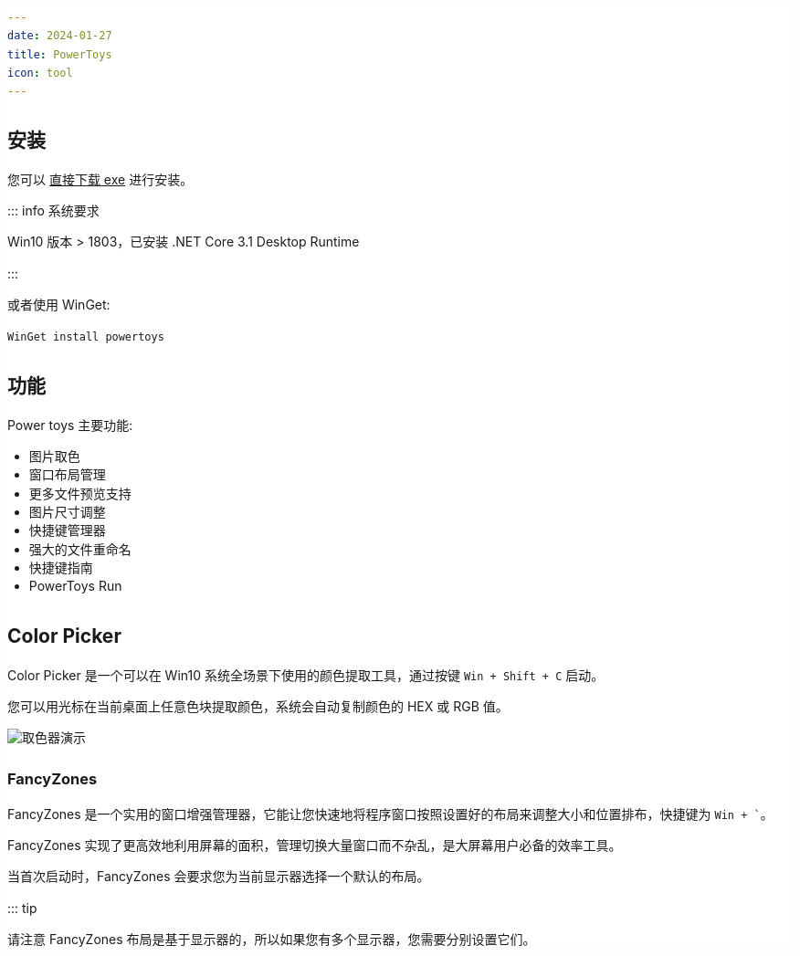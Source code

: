 ```yaml
---
date: 2024-01-27
title: PowerToys
icon: tool
---
```


## 安装

您可以 [直接下载 exe](https://github.com/microsoft/PowerToys/releases) 进行安装。

::: info 系统要求

Win10 版本 > 1803，已安装 .NET Core 3.1 Desktop Runtime

:::

或者使用 WinGet:

```shell
WinGet install powertoys
```

## 功能

Power toys 主要功能:

- 图片取色
- 窗口布局管理
- 更多文件预览支持
- 图片尺寸调整
- 快捷键管理器
- 强大的文件重命名
- 快捷键指南
- PowerToys Run

## Color Picker

Color Picker 是一个可以在 Win10 系统全场景下使用的颜色提取工具，通过按键 `Win + Shift + C` 启动。

您可以用光标在当前桌面上任意色块提取颜色，系统会自动复制颜色的 HEX 或 RGB 值。

![取色器演示](./assets/color-picker.gif)

### FancyZones

FancyZones 是一个实用的窗口增强管理器，它能让您快速地将程序窗口按照设置好的布局来调整大小和位置排布，快捷键为 `` Win + ` ``。

FancyZones 实现了更高效地利用屏幕的面积，管理切换大量窗口而不杂乱，是大屏幕用户必备的效率工具。

当首次启动时，FancyZones 会要求您为当前显示器选择一个默认的布局。

::: tip

请注意 FancyZones 布局是基于显示器的，所以如果您有多个显示器，您需要分别设置它们。
